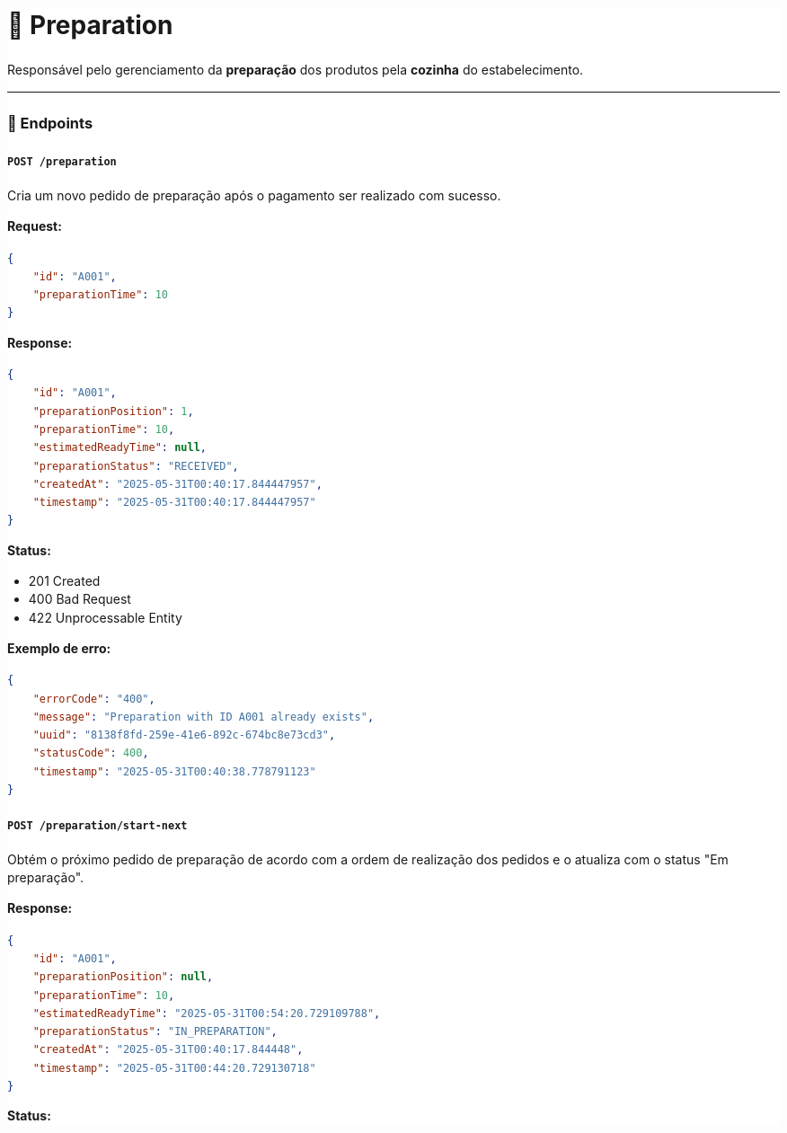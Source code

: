 # 🍔 Preparation

Responsável pelo gerenciamento da **preparação** dos produtos pela **cozinha** do estabelecimento.

---

### 📌 Endpoints

#### `POST /preparation`
Cria um novo pedido de preparação após o pagamento ser realizado com sucesso.

**Request:**
```json
{
	"id": "A001",
	"preparationTime": 10
}
```

**Response:**
```json
{
	"id": "A001",
	"preparationPosition": 1,
	"preparationTime": 10,
	"estimatedReadyTime": null,
	"preparationStatus": "RECEIVED",
	"createdAt": "2025-05-31T00:40:17.844447957",
	"timestamp": "2025-05-31T00:40:17.844447957"
}
```
**Status:**

- 201 Created
- 400 Bad Request
- 422 Unprocessable Entity

**Exemplo de erro:**
```json
{
	"errorCode": "400",
	"message": "Preparation with ID A001 already exists",
	"uuid": "8138f8fd-259e-41e6-892c-674bc8e73cd3",
	"statusCode": 400,
	"timestamp": "2025-05-31T00:40:38.778791123"
}
```

#### `POST /preparation/start-next`
Obtém o próximo pedido de preparação de acordo com a ordem de realização dos pedidos e o atualiza com o status "Em preparação".

**Response:**
```json
{
	"id": "A001",
	"preparationPosition": null,
	"preparationTime": 10,
	"estimatedReadyTime": "2025-05-31T00:54:20.729109788",
	"preparationStatus": "IN_PREPARATION",
	"createdAt": "2025-05-31T00:40:17.844448",
	"timestamp": "2025-05-31T00:44:20.729130718"
}
```
**Status:**

